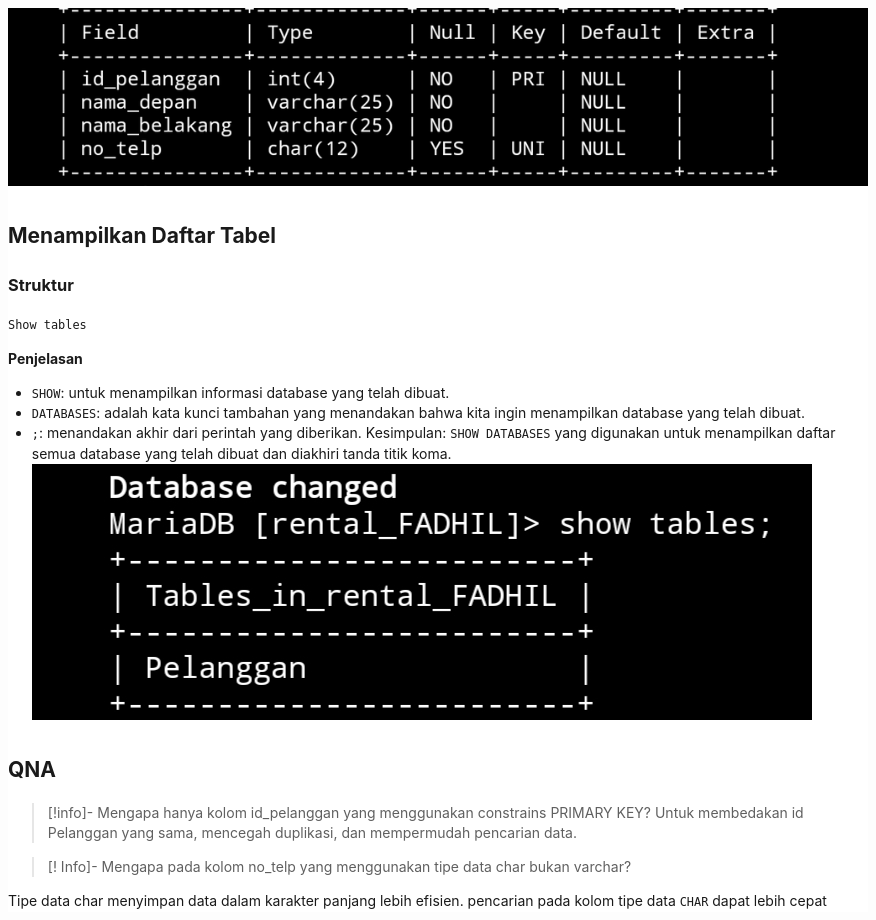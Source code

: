 ![gambar](assets/F.BS.jpg)

## Menampilkan Daftar Tabel
### Struktur
```
Show tables
```

**Penjelasan**
 - `SHOW`: untuk menampilkan informasi database yang telah dibuat. 
 - `DATABASES`: adalah kata kunci tambahan yang menandakan bahwa kita ingin menampilkan database yang telah dibuat.
 - `;`: menandakan akhir dari perintah yang diberikan.
Kesimpulan:
`SHOW DATABASES` yang digunakan untuk menampilkan daftar semua database yang  telah dibuat dan diakhiri tanda titik koma. 
![gambar](assets/T.BS.jpg)

## QNA 

>[!info]- Mengapa hanya kolom id_pelanggan yang menggunakan constrains PRIMARY KEY? 
>Untuk membedakan id Pelanggan  yang sama, mencegah duplikasi, dan mempermudah pencarian data. 

>[! Info]- Mengapa pada kolom no_telp yang menggunakan tipe data char bukan varchar? 
>
Tipe data char menyimpan data dalam karakter panjang lebih efisien. pencarian pada kolom tipe data `CHAR` dapat lebih cepat
